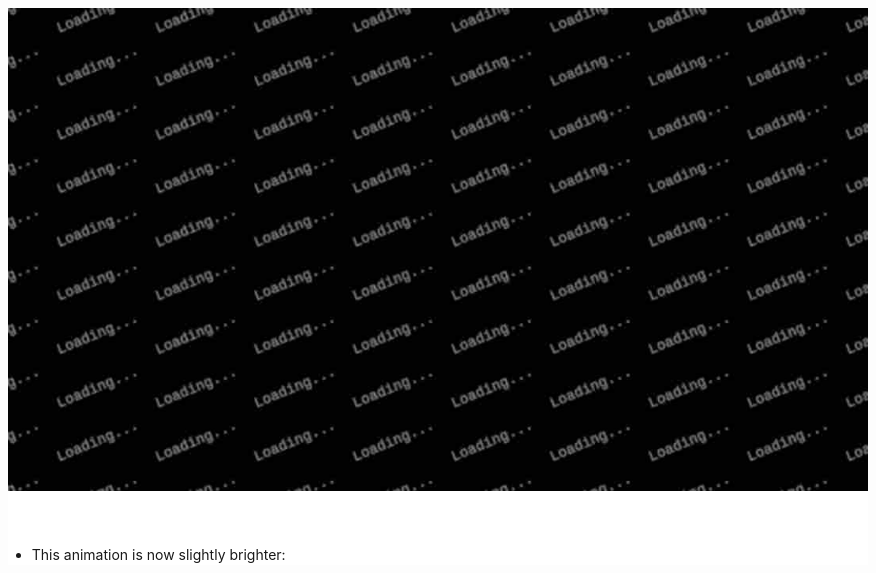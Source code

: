  <img width="100%" height="100%" class="lazyload" src="./../images/loading.jpg"
 data-src="./../images/SC47/bd-15290-1090px.jpg"
 data-srcset="./../images/SC47/bd-15290-512px.jpg 512w,
 ./../images/SC47/bd-15290-768px.jpg 768w,
 ./../images/SC47/bd-15290-1090px.jpg 1090w"
 sizes="(min-width: 1218px) 1090px,
 (min-width: 768px) 87vw,
 89vw" />
</div>

<br>

- This animation is now slightly brighter:

<video class='lazyload' playsinline nocontrols muted data-autoplay preload='none' loop data-poster='./../images/loadingvideo.jpg'>
  <source src="./../videos/SC47/18 - brighter.webm" type='video/webm; codecs="vp8, vorbis"'>
  <source src="./../videos/SC47/18 - brighter.mp4" type='video/mp4; codecs=avc1.42E01E,mp4a.40.2'>
</video>

<div id="container1" class="twentytwenty-container">